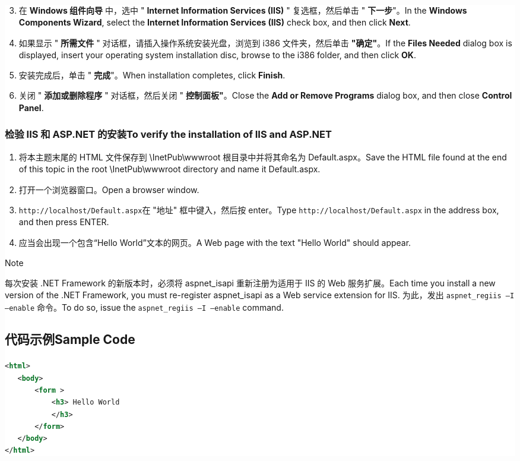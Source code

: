 3. <span data-ttu-id="630c2-186">在 **Windows 组件向导** 中，选中 " **Internet Information Services (IIS)** " 复选框，然后单击 " **下一步**"。</span><span class="sxs-lookup"><span data-stu-id="630c2-186">In the **Windows Components Wizard**, select the **Internet Information Services (IIS)** check box, and then click **Next**.</span></span>  
  
4. <span data-ttu-id="630c2-187">如果显示 " **所需文件** " 对话框，请插入操作系统安装光盘，浏览到 i386 文件夹，然后单击 **"确定"**。</span><span class="sxs-lookup"><span data-stu-id="630c2-187">If the **Files Needed** dialog box is displayed, insert your operating system installation disc, browse to the i386 folder, and then click **OK**.</span></span>  
  
5. <span data-ttu-id="630c2-188">安装完成后，单击 " **完成**"。</span><span class="sxs-lookup"><span data-stu-id="630c2-188">When installation completes, click **Finish**.</span></span>  
  
6. <span data-ttu-id="630c2-189">关闭 " **添加或删除程序** " 对话框，然后关闭 " **控制面板"**。</span><span class="sxs-lookup"><span data-stu-id="630c2-189">Close the **Add or Remove Programs** dialog box, and then close **Control Panel**.</span></span>  
  
### <a name="to-verify-the-installation-of-iis-and-aspnet"></a><span data-ttu-id="630c2-190">检验 IIS 和 ASP.NET 的安装</span><span class="sxs-lookup"><span data-stu-id="630c2-190">To verify the installation of IIS and ASP.NET</span></span>  
  
1. <span data-ttu-id="630c2-191">将本主题末尾的 HTML 文件保存到 \InetPub\wwwroot 根目录中并将其命名为 Default.aspx。</span><span class="sxs-lookup"><span data-stu-id="630c2-191">Save the HTML file found at the end of this topic in the root \InetPub\wwwroot directory and name it Default.aspx.</span></span>  
  
2. <span data-ttu-id="630c2-192">打开一个浏览器窗口。</span><span class="sxs-lookup"><span data-stu-id="630c2-192">Open a browser window.</span></span>  
  
3. <span data-ttu-id="630c2-193">`http://localhost/Default.aspx`在 "地址" 框中键入，然后按 enter。</span><span class="sxs-lookup"><span data-stu-id="630c2-193">Type `http://localhost/Default.aspx` in the address box, and then press ENTER.</span></span>  
  
4. <span data-ttu-id="630c2-194">应当会出现一个包含“Hello World”文本的网页。</span><span class="sxs-lookup"><span data-stu-id="630c2-194">A Web page with the text "Hello World" should appear.</span></span>  
  
> [!NOTE]
> <span data-ttu-id="630c2-195">每次安装 .NET Framework 的新版本时，必须将 aspnet_isapi 重新注册为适用于 IIS 的 Web 服务扩展。</span><span class="sxs-lookup"><span data-stu-id="630c2-195">Each time you install a new version of the .NET Framework, you must re-register aspnet_isapi as a Web service extension for IIS.</span></span> <span data-ttu-id="630c2-196">为此，发出 `aspnet_regiis –I –enable` 命令。</span><span class="sxs-lookup"><span data-stu-id="630c2-196">To do so, issue the `aspnet_regiis –I –enable` command.</span></span>  
  
## <a name="sample-code"></a><span data-ttu-id="630c2-197">代码示例</span><span class="sxs-lookup"><span data-stu-id="630c2-197">Sample Code</span></span>  
  
```xml  
<html>  
   <body>  
       <form >  
           <h3> Hello World  
           </h3>  
       </form>  
   </body>  
</html>  
```
